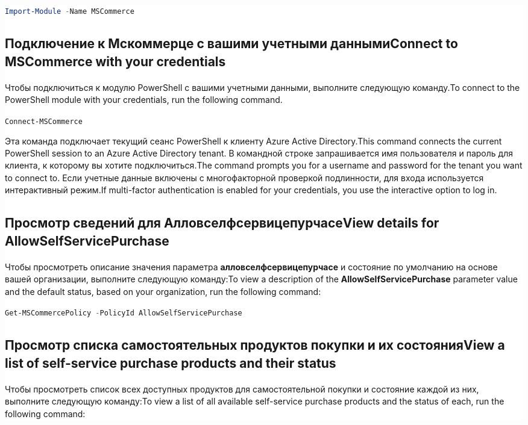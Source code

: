 ```powershell
Import-Module -Name MSCommerce
```

## <a name="connect-to-mscommerce-with-your-credentials"></a><span data-ttu-id="91b11-122">Подключение к Мскоммерце с вашими учетными данными</span><span class="sxs-lookup"><span data-stu-id="91b11-122">Connect to MSCommerce with your credentials</span></span>

<span data-ttu-id="91b11-123">Чтобы подключиться к модулю PowerShell с вашими учетными данными, выполните следующую команду.</span><span class="sxs-lookup"><span data-stu-id="91b11-123">To connect to the PowerShell module with your credentials, run the following command.</span></span>

```powershell
Connect-MSCommerce
```

<span data-ttu-id="91b11-124">Эта команда подключает текущий сеанс PowerShell к клиенту Azure Active Directory.</span><span class="sxs-lookup"><span data-stu-id="91b11-124">This command connects the current PowerShell session to an Azure Active Directory tenant.</span></span> <span data-ttu-id="91b11-125">В командной строке запрашивается имя пользователя и пароль для клиента, к которому вы хотите подключиться.</span><span class="sxs-lookup"><span data-stu-id="91b11-125">The command prompts you for a username and password for the tenant you want to connect to.</span></span> <span data-ttu-id="91b11-126">Если учетные данные включены с многофакторной проверкой подлинности, для входа используется интерактивный режим.</span><span class="sxs-lookup"><span data-stu-id="91b11-126">If multi-factor authentication is enabled for your credentials, you use the interactive option to log in.</span></span>

## <a name="view-details-for-allowselfservicepurchase"></a><span data-ttu-id="91b11-127">Просмотр сведений для Алловселфсервицепурчасе</span><span class="sxs-lookup"><span data-stu-id="91b11-127">View details for AllowSelfServicePurchase</span></span>

<span data-ttu-id="91b11-128">Чтобы просмотреть описание значения параметра **алловселфсервицепурчасе** и состояние по умолчанию на основе вашей организации, выполните следующую команду:</span><span class="sxs-lookup"><span data-stu-id="91b11-128">To view a description of the **AllowSelfServicePurchase** parameter value and the default status, based on your organization, run the following command:</span></span>

```powershell
Get-MSCommercePolicy -PolicyId AllowSelfServicePurchase
```

## <a name="view-a-list-of-self-service-purchase-products-and-their-status"></a><span data-ttu-id="91b11-129">Просмотр списка самостоятельных продуктов покупки и их состояния</span><span class="sxs-lookup"><span data-stu-id="91b11-129">View a list of self-service purchase products and their status</span></span>

<span data-ttu-id="91b11-130">Чтобы просмотреть список всех доступных продуктов для самостоятельной покупки и состояние каждой из них, выполните следующую команду:</span><span class="sxs-lookup"><span data-stu-id="91b11-130">To view a list of all available self-service purchase products and the status of each, run the following command:</span></span>
